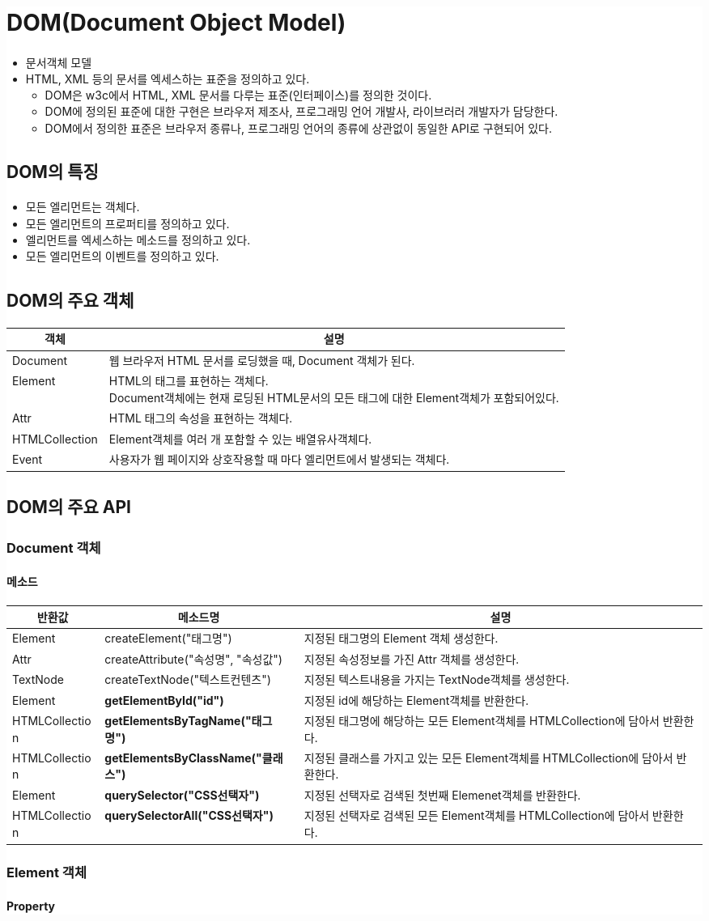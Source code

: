 # DOM(Document Object Model)
- 문서객체 모델
- HTML, XML 등의 문서를 엑세스하는 표준을 정의하고 있다.
  - DOM은 w3c에서 HTML, XML 문서를 다루는 표준(인터페이스)를 정의한 것이다.
  - DOM에 정의된 표준에 대한 구현은 브라우저 제조사, 프로그래밍 언어 개발사, 라이브러러 개발자가 담당한다.
  - DOM에서 정의한 표준은 브라우저 종류나, 프로그래밍 언어의 종류에 상관없이 동일한 API로 구현되어 있다.

## DOM의 특징
- 모든 엘리먼트는 객체다.
- 모든 엘리먼트의 프로퍼티를 정의하고 있다.
- 엘리먼트를 엑세스하는 메소드를 정의하고 있다.
- 모든 엘리먼트의 이벤트를 정의하고 있다.

## DOM의 주요 객체

| 객체 | 설명 |
|---|---|
| Document | 웹 브라우저 HTML 문서를 로딩했을 때, Document 객체가 된다.|
| Element| HTML의 태그를 표현하는 객체다.<br> Document객체에는 현재 로딩된 HTML문서의 모든 태그에 대한 Element객체가 포함되어있다.|
| Attr | HTML 태그의 속성을 표현하는 객체다. |
| HTMLCollection | Element객체를 여러 개 포함할 수 있는 배열유사객체다. |
| Event |사용자가 웹 페이지와 상호작용할 때 마다 엘리먼트에서 발생되는 객체다.|

## DOM의 주요 API
### Document 객체
#### 메소드

| 반환값 | 메소드명 | 설명 |
|---|---|---|
| Element | createElement("태그명") | 지정된 태그명의 Element 객체 생성한다.|
| Attr | createAttribute("속성명", "속성값")| 지정된 속성정보를 가진 Attr 객체를 생성한다. |
| TextNode | createTextNode("텍스트컨텐츠")| 지정된 텍스트내용을 가지는 TextNode객체를 생성한다. |
| Element | **getElementById("id")** |지정된 id에 해당하는 Element객체를 반환한다. |
| HTMLCollection | **getElementsByTagName("태그명")** | 지정된 태그명에 해당하는 모든 Element객체를 HTMLCollection에 담아서 반환한다.|
| HTMLCollection | **getElementsByClassName("클래스")** | 지정된 클래스를 가지고 있는 모든 Element객체를 HTMLCollection에 담아서 반환한다.|
| Element | **querySelector("CSS선택자")** | 지정된 선택자로 검색된 첫번째 Elemenet객체를 반환한다.|
| HTMLCollection | **querySelectorAll("CSS선택자")** | 지정된 선택자로 검색된 모든 Element객체를 HTMLCollection에 담아서 반환한다.|

### Element 객체
#### Property
